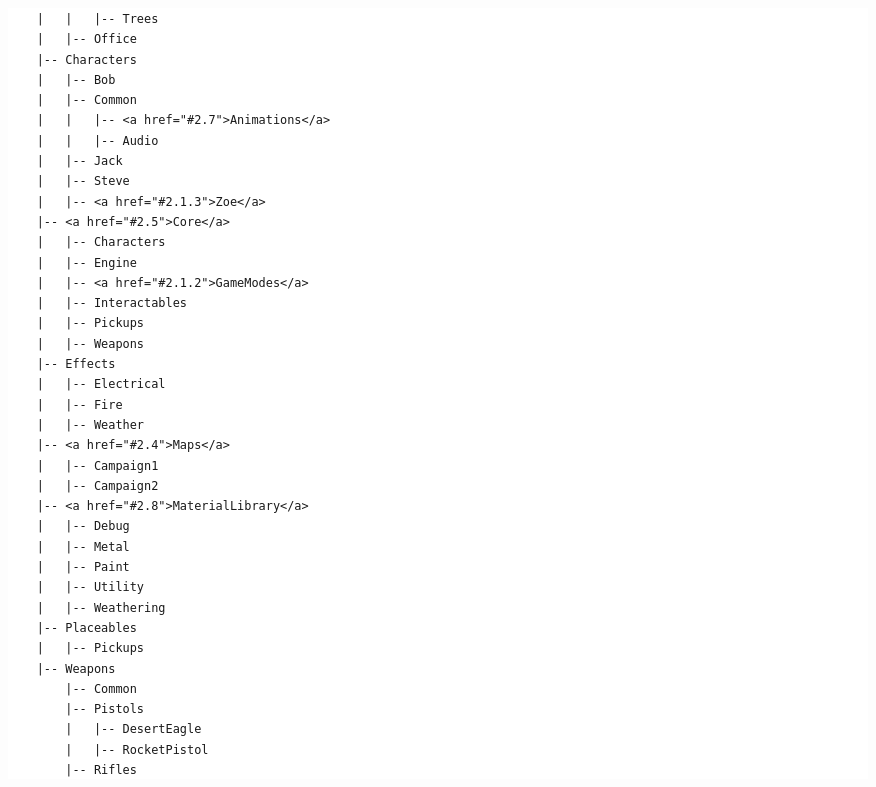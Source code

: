         |   |   |-- Trees
        |   |-- Office
        |-- Characters
        |   |-- Bob
        |   |-- Common
        |   |   |-- <a href="#2.7">Animations</a>
        |   |   |-- Audio
        |   |-- Jack
        |   |-- Steve
        |   |-- <a href="#2.1.3">Zoe</a>
        |-- <a href="#2.5">Core</a>
        |   |-- Characters
        |   |-- Engine
        |   |-- <a href="#2.1.2">GameModes</a>
        |   |-- Interactables
        |   |-- Pickups
        |   |-- Weapons
        |-- Effects
        |   |-- Electrical
        |   |-- Fire
        |   |-- Weather
        |-- <a href="#2.4">Maps</a>
        |   |-- Campaign1
        |   |-- Campaign2
        |-- <a href="#2.8">MaterialLibrary</a>
        |   |-- Debug
        |   |-- Metal
        |   |-- Paint
        |   |-- Utility
        |   |-- Weathering
        |-- Placeables
        |   |-- Pickups
        |-- Weapons
            |-- Common
            |-- Pistols
            |   |-- DesertEagle
            |   |-- RocketPistol
            |-- Rifles
</pre>
